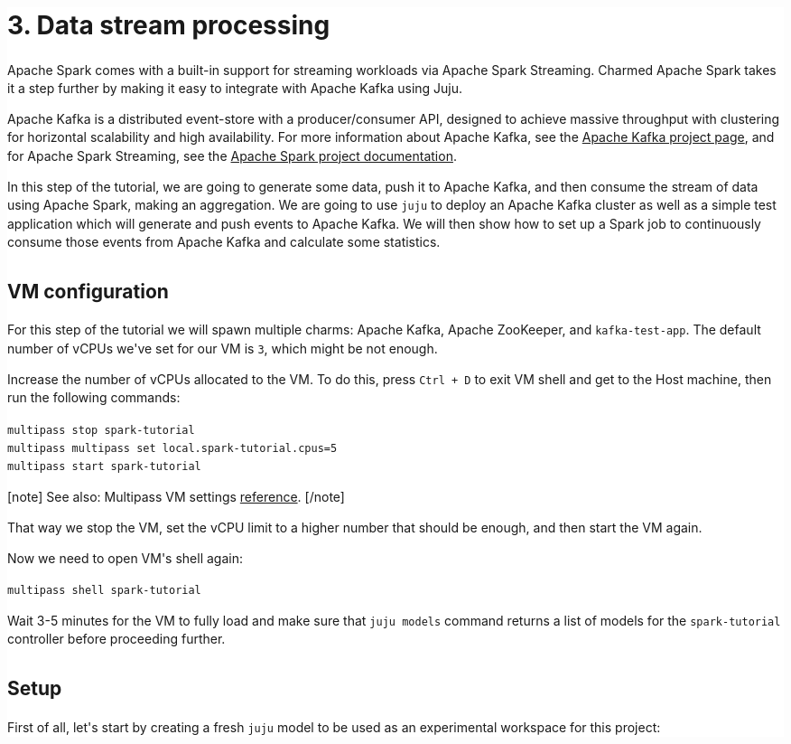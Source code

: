 # 3. Data stream processing

Apache Spark comes with a built-in support for streaming workloads via Apache Spark Streaming. Charmed Apache Spark takes it a step further by making it easy to integrate with Apache Kafka using Juju. 

Apache Kafka is a distributed event-store with a producer/consumer API, designed to achieve massive throughput with clustering for horizontal scalability and high availability. For more information about Apache Kafka, see the [Apache Kafka project page](https://kafka.apache.org/), and for Apache Spark Streaming, see the [Apache Spark project documentation](https://spark.apache.org/docs/latest/streaming-programming-guide.html).

In this step of the tutorial, we are going to generate some data, push it to Apache Kafka, and then consume the stream of data using Apache Spark, making an aggregation. We are going to use `juju` to deploy an Apache Kafka cluster as well as a simple test application which will generate and push events to Apache Kafka. We will then show how to set up a Spark job to continuously consume those events from Apache Kafka and calculate some statistics.

## VM configuration

For this step of the tutorial we will spawn multiple charms: Apache Kafka, Apache ZooKeeper, and `kafka-test-app`. The default number of vCPUs we've set for our VM is `3`, which might be not enough.

Increase the number of vCPUs allocated to the VM.
To do this, press `Ctrl + D` to exit VM shell and get to the Host machine, then run the following commands:

```bash
multipass stop spark-tutorial
multipass multipass set local.spark-tutorial.cpus=5
multipass start spark-tutorial
```

[note]
See also: Multipass VM settings [reference](https://documentation.ubuntu.com/multipass/en/latest/reference/settings/#available-settings).
[/note]

That way we stop the VM, set the vCPU limit to a higher number that should be enough, and then start the VM again.

Now we need to open VM's shell again:

```bash
multipass shell spark-tutorial
```

Wait 3-5 minutes for the VM to fully load and make sure that `juju models` command returns a list of models for the `spark-tutorial` controller before proceeding further.

## Setup

First of all, let's start by creating a fresh `juju` model to be used as an experimental workspace for this project:
